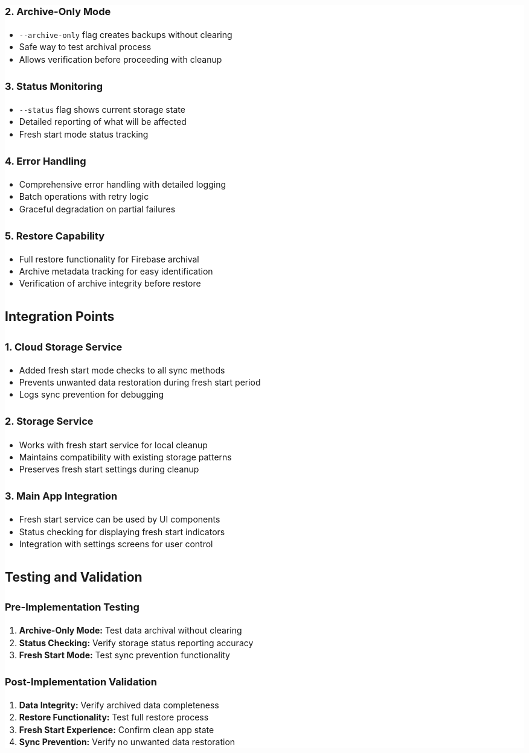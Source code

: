 ### 2. Archive-Only Mode
- `--archive-only` flag creates backups without clearing
- Safe way to test archival process
- Allows verification before proceeding with cleanup

### 3. Status Monitoring
- `--status` flag shows current storage state
- Detailed reporting of what will be affected
- Fresh start mode status tracking

### 4. Error Handling
- Comprehensive error handling with detailed logging
- Batch operations with retry logic
- Graceful degradation on partial failures

### 5. Restore Capability
- Full restore functionality for Firebase archival
- Archive metadata tracking for easy identification
- Verification of archive integrity before restore

## Integration Points

### 1. Cloud Storage Service
- Added fresh start mode checks to all sync methods
- Prevents unwanted data restoration during fresh start period
- Logs sync prevention for debugging

### 2. Storage Service
- Works with fresh start service for local cleanup
- Maintains compatibility with existing storage patterns
- Preserves fresh start settings during cleanup

### 3. Main App Integration
- Fresh start service can be used by UI components
- Status checking for displaying fresh start indicators
- Integration with settings screens for user control

## Testing and Validation

### Pre-Implementation Testing
1. **Archive-Only Mode:** Test data archival without clearing
2. **Status Checking:** Verify storage status reporting accuracy
3. **Fresh Start Mode:** Test sync prevention functionality

### Post-Implementation Validation
1. **Data Integrity:** Verify archived data completeness
2. **Restore Functionality:** Test full restore process
3. **Fresh Start Experience:** Confirm clean app state
4. **Sync Prevention:** Verify no unwanted data restoration
